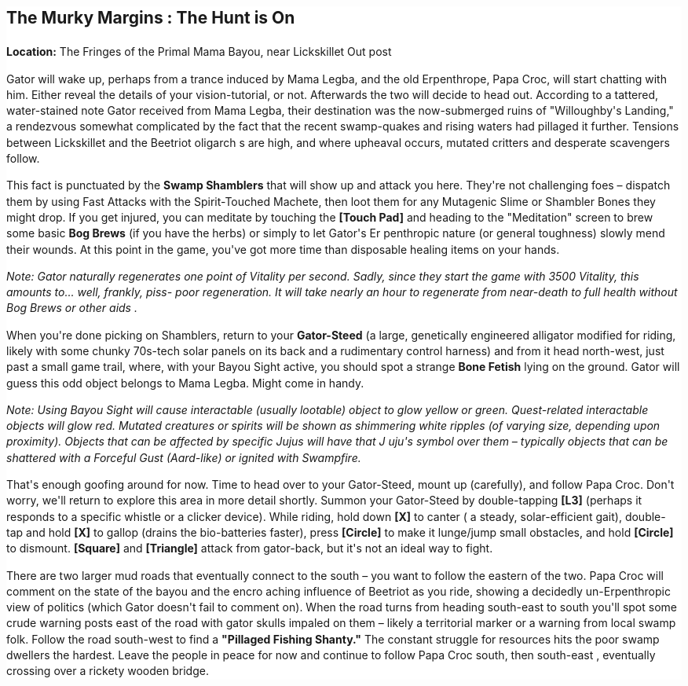 ## The Murky Margins : The Hunt is On

**Location:** The Fringes of the Primal Mama Bayou, near Lickskillet Out post

Gator will wake up, perhaps from a trance induced by Mama Legba, and the old Erpenthrope,  Papa Croc, will start chatting with him. Either reveal the details of your vision-tutorial, or not. Afterwards  the two will decide to head out. According to a tattered, water-stained note Gator received from Mama Legba, their  destination was the now-submerged ruins of "Willoughby's Landing," a rendezvous somewhat complicated by the fact that the recent  swamp-quakes and rising waters had pillaged it further. Tensions between Lickskillet and the Beetriot oligarch s are high, and where upheaval occurs, mutated critters and desperate scavengers follow.

This fact is punctuated by the **Swamp  Shamblers** that will show up and attack you here. They're not challenging foes – dispatch them by using Fast Attacks with  the Spirit-Touched Machete, then loot them for any Mutagenic Slime or Shambler Bones they might drop.  If you get injured, you can meditate by touching the **[Touch Pad]** and heading to the "Meditation" screen  to brew some basic **Bog Brews** (if you have the herbs) or simply to let Gator's Er penthropic nature (or general toughness) slowly mend their wounds. At this point in the game, you've got more  time than disposable healing items on your hands.

*Note: Gator naturally regenerates one point of Vitality per second.  Sadly, since they start the game with 3500 Vitality, this amounts to... well, frankly, piss- poor regeneration. It will take nearly an hour to regenerate from near-death to full health without Bog Brews or other aids .*

When you're done picking on Shamblers, return to your **Gator-Steed** (a  large, genetically engineered alligator modified for riding, likely with some chunky 70s-tech solar panels on its back  and a rudimentary control harness) and from it head north-west, just past a small game trail, where, with your Bayou  Sight active, you should spot a strange **Bone Fetish** lying on the ground. Gator will guess this odd object belongs to  Mama Legba. Might come in handy.

*Note: Using Bayou Sight will cause interactable (usually lootable)  object to glow yellow or green. Quest-related interactable objects will glow red. Mutated creatures or spirits will be shown as  shimmering white ripples (of varying size, depending upon proximity). Objects that can be affected by specific Jujus will have that J uju's symbol over them – typically objects that can be shattered with a Forceful Gust (Aard-like) or ignited  with Swampfire.*

That's enough goofing around for now. Time to head over to your Gator-Steed,  mount up (carefully), and follow Papa Croc. Don't worry, we'll return to explore this area  in more detail shortly. Summon your Gator-Steed by double-tapping **[L3]** (perhaps it responds  to a specific whistle or a clicker device). While riding, hold down **[X]** to canter ( a steady, solar-efficient gait), double-tap and hold **[X]** to gallop (drains  the bio-batteries faster), press **[Circle]** to make it lunge/jump small obstacles, and hold  **[Circle]** to dismount. **[Square]** and **[Triangle]** attack from gator-back,  but it's not an ideal way to fight.

There are two larger mud roads that eventually connect to the south –  you want to follow the eastern of the two. Papa Croc will comment on the state of the bayou and the encro aching influence of Beetriot as you ride, showing a decidedly un-Erpenthropic view of politics (which Gator doesn't  fail to comment on). When the road turns from heading south-east to south you'll spot some crude warning posts east  of the road with gator skulls impaled on them – likely a territorial marker or a warning from local swamp folk. Follow  the road south-west to find a **"Pillaged Fishing Shanty."** The constant struggle for resources hits  the poor swamp dwellers the hardest. Leave the people in peace for now and continue to follow Papa Croc south, then south-east , eventually crossing over a rickety wooden bridge.
